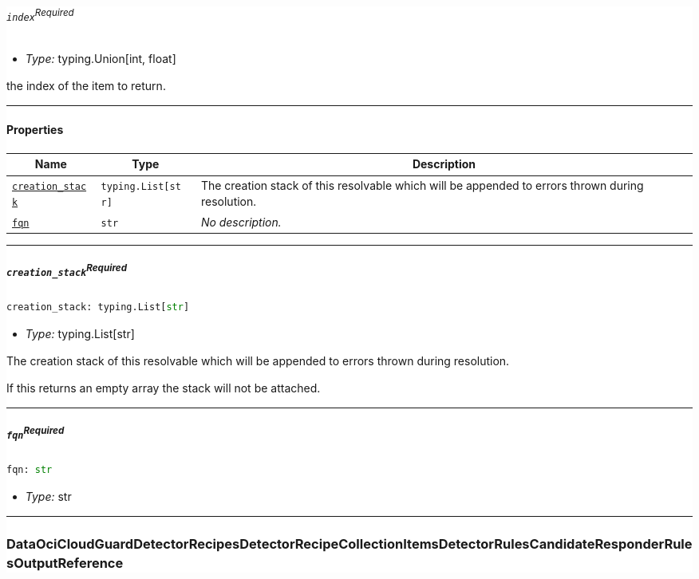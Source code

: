 ###### `index`<sup>Required</sup> <a name="index" id="rhizo-co-terraform-provider-oci.dataOciCloudGuardDetectorRecipes.DataOciCloudGuardDetectorRecipesDetectorRecipeCollectionItemsDetectorRulesCandidateResponderRulesList.get.parameter.index"></a>

- *Type:* typing.Union[int, float]

the index of the item to return.

---


#### Properties <a name="Properties" id="Properties"></a>

| **Name** | **Type** | **Description** |
| --- | --- | --- |
| <code><a href="#rhizo-co-terraform-provider-oci.dataOciCloudGuardDetectorRecipes.DataOciCloudGuardDetectorRecipesDetectorRecipeCollectionItemsDetectorRulesCandidateResponderRulesList.property.creationStack">creation_stack</a></code> | <code>typing.List[str]</code> | The creation stack of this resolvable which will be appended to errors thrown during resolution. |
| <code><a href="#rhizo-co-terraform-provider-oci.dataOciCloudGuardDetectorRecipes.DataOciCloudGuardDetectorRecipesDetectorRecipeCollectionItemsDetectorRulesCandidateResponderRulesList.property.fqn">fqn</a></code> | <code>str</code> | *No description.* |

---

##### `creation_stack`<sup>Required</sup> <a name="creation_stack" id="rhizo-co-terraform-provider-oci.dataOciCloudGuardDetectorRecipes.DataOciCloudGuardDetectorRecipesDetectorRecipeCollectionItemsDetectorRulesCandidateResponderRulesList.property.creationStack"></a>

```python
creation_stack: typing.List[str]
```

- *Type:* typing.List[str]

The creation stack of this resolvable which will be appended to errors thrown during resolution.

If this returns an empty array the stack will not be attached.

---

##### `fqn`<sup>Required</sup> <a name="fqn" id="rhizo-co-terraform-provider-oci.dataOciCloudGuardDetectorRecipes.DataOciCloudGuardDetectorRecipesDetectorRecipeCollectionItemsDetectorRulesCandidateResponderRulesList.property.fqn"></a>

```python
fqn: str
```

- *Type:* str

---


### DataOciCloudGuardDetectorRecipesDetectorRecipeCollectionItemsDetectorRulesCandidateResponderRulesOutputReference <a name="DataOciCloudGuardDetectorRecipesDetectorRecipeCollectionItemsDetectorRulesCandidateResponderRulesOutputReference" id="rhizo-co-terraform-provider-oci.dataOciCloudGuardDetectorRecipes.DataOciCloudGuardDetectorRecipesDetectorRecipeCollectionItemsDetectorRulesCandidateResponderRulesOutputReference"></a>
